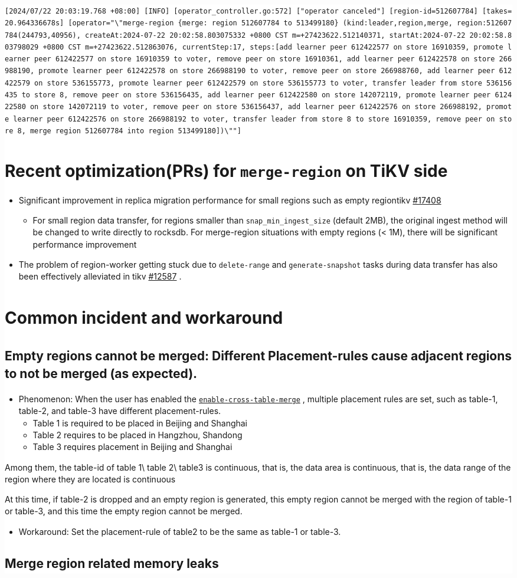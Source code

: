 ```
[2024/07/22 20:03:19.768 +08:00] [INFO] [operator_controller.go:572] ["operator canceled"] [region-id=512607784] [takes=20.964336678s] [operator="\"merge-region {merge: region 512607784 to 513499180} (kind:leader,region,merge, region:512607784(244793,40956), createAt:2024-07-22 20:02:58.803075332 +0800 CST m=+27423622.512140371, startAt:2024-07-22 20:02:58.803798029 +0800 CST m=+27423622.512863076, currentStep:17, steps:[add learner peer 612422577 on store 16910359, promote learner peer 612422577 on store 16910359 to voter, remove peer on store 16910361, add learner peer 612422578 on store 266988190, promote learner peer 612422578 on store 266988190 to voter, remove peer on store 266988760, add learner peer 612422579 on store 536155773, promote learner peer 612422579 on store 536155773 to voter, transfer leader from store 536156435 to store 8, remove peer on store 536156435, add learner peer 612422580 on store 142072119, promote learner peer 612422580 on store 142072119 to voter, remove peer on store 536156437, add learner peer 612422576 on store 266988192, promote learner peer 612422576 on store 266988192 to voter, transfer leader from store 8 to store 16910359, remove peer on store 8, merge region 512607784 into region 513499180])\""]
```

# Recent optimization(PRs) for `merge-region` on TiKV side

- Significant improvement in replica migration performance for small regions such as empty regiontikv [#17408](https://github.com/tikv/tikv/pull/17408)

  - For small region data transfer, for regions smaller than `snap_min_ingest_size` (default 2MB), the original ingest method will be changed to write directly to rocksdb. For merge-region situations with empty regions (< 1M), there will be significant performance improvement

- The problem of region-worker getting stuck due to `delete-range` and `generate-snapshot` tasks during data transfer has also been effectively alleviated in tikv [#12587](https://github.com/tikv/tikv/issues/12587) .


# Common incident and workaround

## Empty regions cannot be merged: Different Placement-rules cause adjacent regions to not be merged (as expected).

- Phenomenon: When the user has enabled the [`enable-cross-table-merge`](https://github.com/tikv/tikv/issues/12587) , multiple placement rules are set, such as table-1, table-2, and table-3 have different placement-rules.
  - Table 1 is required to be placed in Beijing and Shanghai
  - Table 2 requires to be placed in Hangzhou, Shandong
  - Table 3 requires placement in Beijing and Shanghai

Among them, the table-id of table 1\ table 2\ table3 is continuous, that is, the data area is continuous, that is, the data range of the region where they are located is continuous

At this time, if table-2 is dropped and an empty region is generated, this empty region cannot be merged with the region of table-1 or table-3, and this time the empty region cannot be merged.

- Workaround: Set the placement-rule of table2 to be the same as table-1 or table-3.

## Merge region related memory leaks
